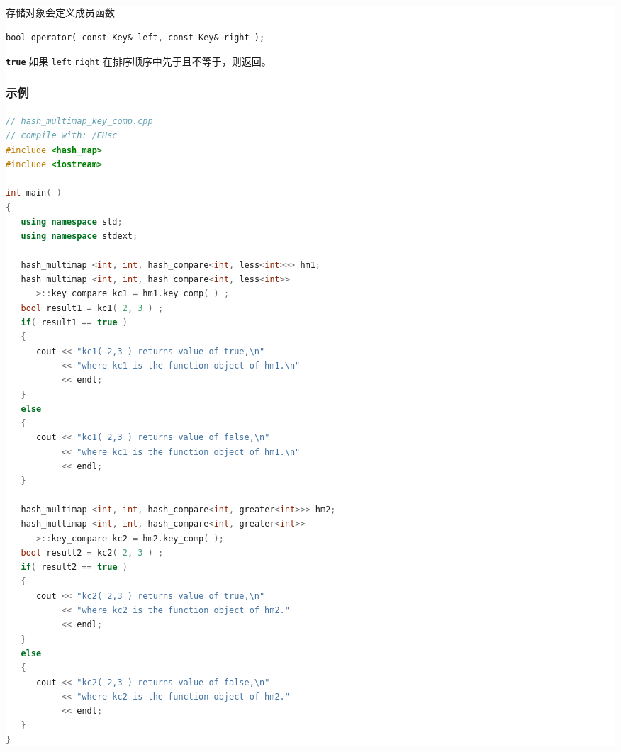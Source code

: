 存储对象会定义成员函数

`bool operator( const Key& left, const Key& right );`

**`true`** 如果 `left` `right` 在排序顺序中先于且不等于，则返回。

### <a name="example"></a>示例

```cpp
// hash_multimap_key_comp.cpp
// compile with: /EHsc
#include <hash_map>
#include <iostream>

int main( )
{
   using namespace std;
   using namespace stdext;

   hash_multimap <int, int, hash_compare<int, less<int>>> hm1;
   hash_multimap <int, int, hash_compare<int, less<int>>
      >::key_compare kc1 = hm1.key_comp( ) ;
   bool result1 = kc1( 2, 3 ) ;
   if( result1 == true )
   {
      cout << "kc1( 2,3 ) returns value of true,\n"
           << "where kc1 is the function object of hm1.\n"
           << endl;
   }
   else
   {
      cout << "kc1( 2,3 ) returns value of false,\n"
           << "where kc1 is the function object of hm1.\n"
           << endl;
   }

   hash_multimap <int, int, hash_compare<int, greater<int>>> hm2;
   hash_multimap <int, int, hash_compare<int, greater<int>>
      >::key_compare kc2 = hm2.key_comp( );
   bool result2 = kc2( 2, 3 ) ;
   if( result2 == true )
   {
      cout << "kc2( 2,3 ) returns value of true,\n"
           << "where kc2 is the function object of hm2."
           << endl;
   }
   else
   {
      cout << "kc2( 2,3 ) returns value of false,\n"
           << "where kc2 is the function object of hm2."
           << endl;
   }
}
```
